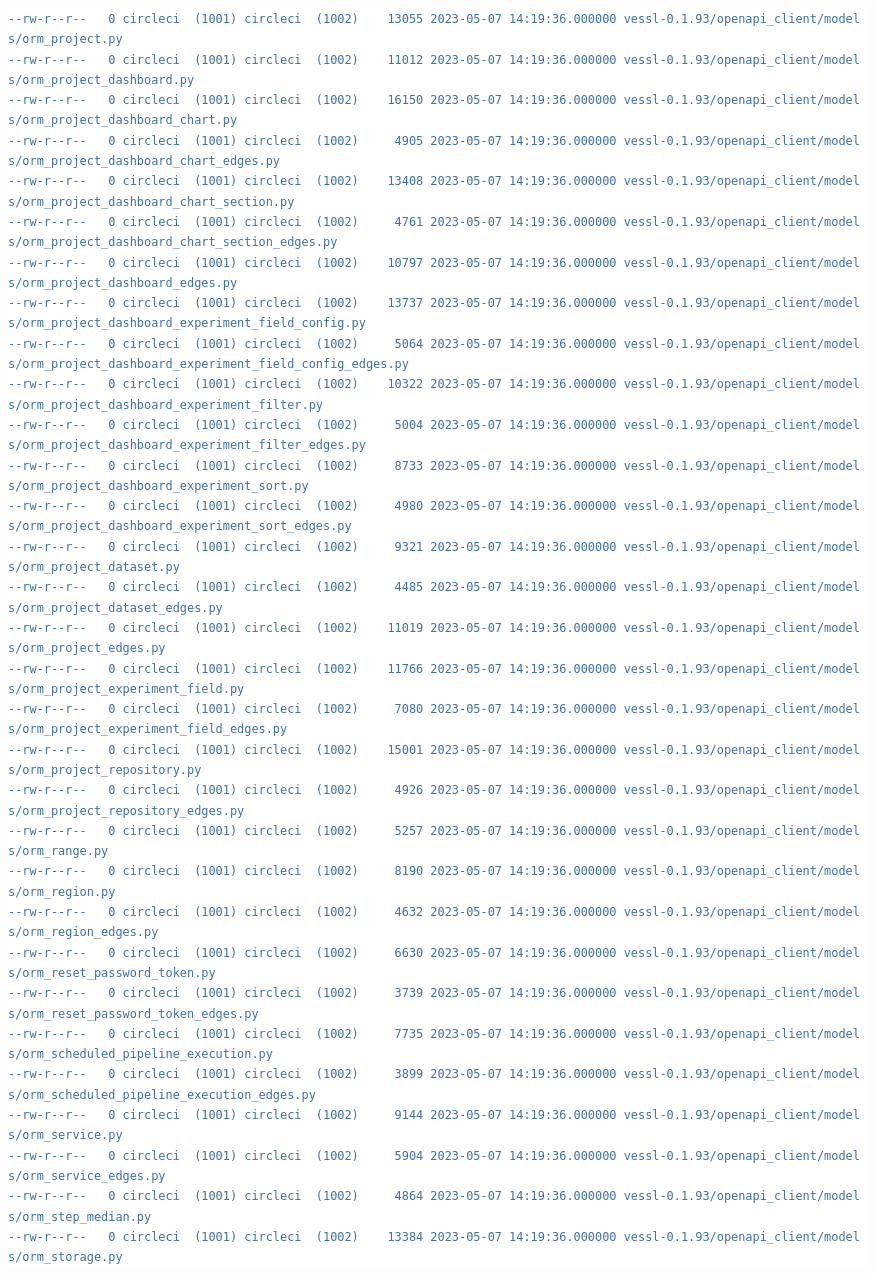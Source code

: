 ```diff
--rw-r--r--   0 circleci  (1001) circleci  (1002)    13055 2023-05-07 14:19:36.000000 vessl-0.1.93/openapi_client/models/orm_project.py
--rw-r--r--   0 circleci  (1001) circleci  (1002)    11012 2023-05-07 14:19:36.000000 vessl-0.1.93/openapi_client/models/orm_project_dashboard.py
--rw-r--r--   0 circleci  (1001) circleci  (1002)    16150 2023-05-07 14:19:36.000000 vessl-0.1.93/openapi_client/models/orm_project_dashboard_chart.py
--rw-r--r--   0 circleci  (1001) circleci  (1002)     4905 2023-05-07 14:19:36.000000 vessl-0.1.93/openapi_client/models/orm_project_dashboard_chart_edges.py
--rw-r--r--   0 circleci  (1001) circleci  (1002)    13408 2023-05-07 14:19:36.000000 vessl-0.1.93/openapi_client/models/orm_project_dashboard_chart_section.py
--rw-r--r--   0 circleci  (1001) circleci  (1002)     4761 2023-05-07 14:19:36.000000 vessl-0.1.93/openapi_client/models/orm_project_dashboard_chart_section_edges.py
--rw-r--r--   0 circleci  (1001) circleci  (1002)    10797 2023-05-07 14:19:36.000000 vessl-0.1.93/openapi_client/models/orm_project_dashboard_edges.py
--rw-r--r--   0 circleci  (1001) circleci  (1002)    13737 2023-05-07 14:19:36.000000 vessl-0.1.93/openapi_client/models/orm_project_dashboard_experiment_field_config.py
--rw-r--r--   0 circleci  (1001) circleci  (1002)     5064 2023-05-07 14:19:36.000000 vessl-0.1.93/openapi_client/models/orm_project_dashboard_experiment_field_config_edges.py
--rw-r--r--   0 circleci  (1001) circleci  (1002)    10322 2023-05-07 14:19:36.000000 vessl-0.1.93/openapi_client/models/orm_project_dashboard_experiment_filter.py
--rw-r--r--   0 circleci  (1001) circleci  (1002)     5004 2023-05-07 14:19:36.000000 vessl-0.1.93/openapi_client/models/orm_project_dashboard_experiment_filter_edges.py
--rw-r--r--   0 circleci  (1001) circleci  (1002)     8733 2023-05-07 14:19:36.000000 vessl-0.1.93/openapi_client/models/orm_project_dashboard_experiment_sort.py
--rw-r--r--   0 circleci  (1001) circleci  (1002)     4980 2023-05-07 14:19:36.000000 vessl-0.1.93/openapi_client/models/orm_project_dashboard_experiment_sort_edges.py
--rw-r--r--   0 circleci  (1001) circleci  (1002)     9321 2023-05-07 14:19:36.000000 vessl-0.1.93/openapi_client/models/orm_project_dataset.py
--rw-r--r--   0 circleci  (1001) circleci  (1002)     4485 2023-05-07 14:19:36.000000 vessl-0.1.93/openapi_client/models/orm_project_dataset_edges.py
--rw-r--r--   0 circleci  (1001) circleci  (1002)    11019 2023-05-07 14:19:36.000000 vessl-0.1.93/openapi_client/models/orm_project_edges.py
--rw-r--r--   0 circleci  (1001) circleci  (1002)    11766 2023-05-07 14:19:36.000000 vessl-0.1.93/openapi_client/models/orm_project_experiment_field.py
--rw-r--r--   0 circleci  (1001) circleci  (1002)     7080 2023-05-07 14:19:36.000000 vessl-0.1.93/openapi_client/models/orm_project_experiment_field_edges.py
--rw-r--r--   0 circleci  (1001) circleci  (1002)    15001 2023-05-07 14:19:36.000000 vessl-0.1.93/openapi_client/models/orm_project_repository.py
--rw-r--r--   0 circleci  (1001) circleci  (1002)     4926 2023-05-07 14:19:36.000000 vessl-0.1.93/openapi_client/models/orm_project_repository_edges.py
--rw-r--r--   0 circleci  (1001) circleci  (1002)     5257 2023-05-07 14:19:36.000000 vessl-0.1.93/openapi_client/models/orm_range.py
--rw-r--r--   0 circleci  (1001) circleci  (1002)     8190 2023-05-07 14:19:36.000000 vessl-0.1.93/openapi_client/models/orm_region.py
--rw-r--r--   0 circleci  (1001) circleci  (1002)     4632 2023-05-07 14:19:36.000000 vessl-0.1.93/openapi_client/models/orm_region_edges.py
--rw-r--r--   0 circleci  (1001) circleci  (1002)     6630 2023-05-07 14:19:36.000000 vessl-0.1.93/openapi_client/models/orm_reset_password_token.py
--rw-r--r--   0 circleci  (1001) circleci  (1002)     3739 2023-05-07 14:19:36.000000 vessl-0.1.93/openapi_client/models/orm_reset_password_token_edges.py
--rw-r--r--   0 circleci  (1001) circleci  (1002)     7735 2023-05-07 14:19:36.000000 vessl-0.1.93/openapi_client/models/orm_scheduled_pipeline_execution.py
--rw-r--r--   0 circleci  (1001) circleci  (1002)     3899 2023-05-07 14:19:36.000000 vessl-0.1.93/openapi_client/models/orm_scheduled_pipeline_execution_edges.py
--rw-r--r--   0 circleci  (1001) circleci  (1002)     9144 2023-05-07 14:19:36.000000 vessl-0.1.93/openapi_client/models/orm_service.py
--rw-r--r--   0 circleci  (1001) circleci  (1002)     5904 2023-05-07 14:19:36.000000 vessl-0.1.93/openapi_client/models/orm_service_edges.py
--rw-r--r--   0 circleci  (1001) circleci  (1002)     4864 2023-05-07 14:19:36.000000 vessl-0.1.93/openapi_client/models/orm_step_median.py
--rw-r--r--   0 circleci  (1001) circleci  (1002)    13384 2023-05-07 14:19:36.000000 vessl-0.1.93/openapi_client/models/orm_storage.py
```